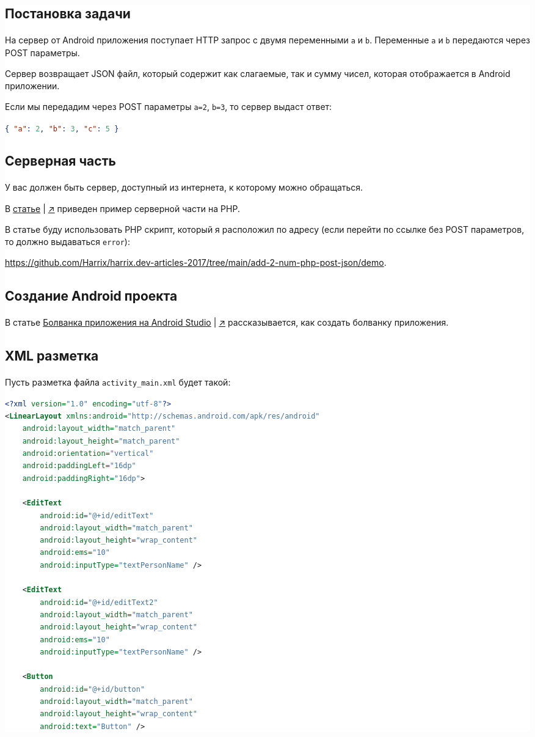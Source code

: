 ## Постановка задачи

На сервер от Android приложения поступает HTTP запрос с двумя переменными `a` и `b`. Переменные `a` и `b` передаются через POST параметры.

Сервер возвращает JSON файл, который содержит как слагаемые, так и сумму чисел, которая отображается в Android приложении.

Если мы передадим через POST параметры `a=2`, `b=3`, то сервер выдаст ответ:

```json
{ "a": 2, "b": 3, "c": 5 }
```

## Серверная часть

У вас должен быть сервер, доступный из интернета, к которому можно обращаться.

В [статье](https://github.com/Harrix/harrix.dev-articles-2017/blob/main/add-2-num-php-post-json/add-2-num-php-post-json.md) | [↗️](https://harrix.dev/ru/articles/2017/add-2-num-php-post-json/) приведен пример серверной части на PHP.

В статье буду использовать PHP скрипт, который я расположил по адресу (если перейти по ссылке без POST параметров, то должно выдаваться `error`):

<https://github.com/Harrix/harrix.dev-articles-2017/tree/main/add-2-num-php-post-json/demo>.

## Создание Android проекта

В статье [Болванка приложения на Android Studio](https://github.com/Harrix/harrix.dev-articles-2020/blob/main/empty-project-android/empty-project-android.md) | [↗️](https://harrix.dev/ru/articles/2020/empty-project-android/) рассказывается, как создать болванку приложения.

## XML разметка

Пусть разметка файла `activity_main.xml` будет такой:

```xml
<?xml version="1.0" encoding="utf-8"?>
<LinearLayout xmlns:android="http://schemas.android.com/apk/res/android"
    android:layout_width="match_parent"
    android:layout_height="match_parent"
    android:orientation="vertical"
    android:paddingLeft="16dp"
    android:paddingRight="16dp">

    <EditText
        android:id="@+id/editText"
        android:layout_width="match_parent"
        android:layout_height="wrap_content"
        android:ems="10"
        android:inputType="textPersonName" />

    <EditText
        android:id="@+id/editText2"
        android:layout_width="match_parent"
        android:layout_height="wrap_content"
        android:ems="10"
        android:inputType="textPersonName" />

    <Button
        android:id="@+id/button"
        android:layout_width="match_parent"
        android:layout_height="wrap_content"
        android:text="Button" />

```